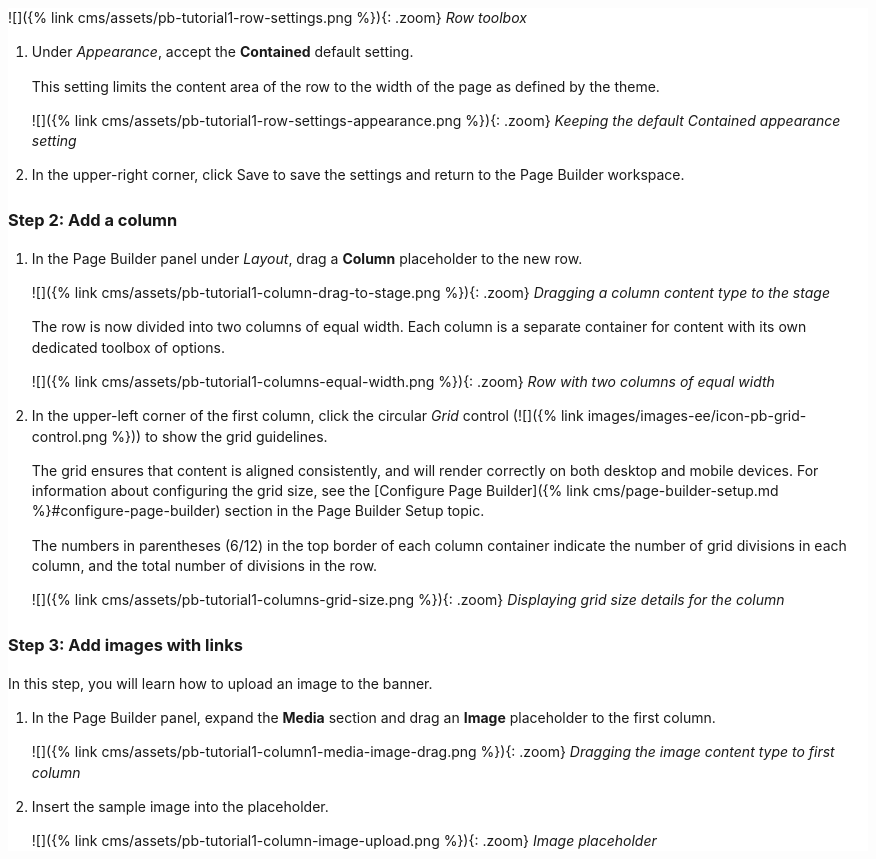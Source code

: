    ![]({% link cms/assets/pb-tutorial1-row-settings.png %}){: .zoom}
   _Row toolbox_

1. Under _Appearance_, accept the **Contained** default setting.

   This setting limits the content area of the row to the width of the page as defined by the theme.

   ![]({% link cms/assets/pb-tutorial1-row-settings-appearance.png %}){: .zoom}
   _Keeping the default Contained appearance setting_

1. In the upper-right corner, click <span class="btn">Save</span> to save the settings and return to the Page Builder workspace.

### Step 2: Add a column

1. In the Page Builder panel under _Layout_, drag a **Column** placeholder to the new row.

   ![]({% link cms/assets/pb-tutorial1-column-drag-to-stage.png %}){: .zoom}
   _Dragging a column content type to the stage_

   The row is now divided into two columns of equal width. Each column is a separate container for content with its own dedicated toolbox of options.

   ![]({% link cms/assets/pb-tutorial1-columns-equal-width.png %}){: .zoom}
   _Row with two columns of equal width_

1. In the upper-left corner of the first column, click the circular _Grid_ control (![]({% link images/images-ee/icon-pb-grid-control.png %})) to show the grid guidelines.

   The grid ensures that content is aligned consistently, and will render correctly on both desktop and mobile devices. For information about configuring the grid size, see the [Configure Page Builder]({% link cms/page-builder-setup.md %}#configure-page-builder) section in the Page Builder Setup topic.

   The numbers in parentheses (6/12) in the top border of each column container indicate the number of grid divisions in each column, and the total number of divisions in the row.

   ![]({% link cms/assets/pb-tutorial1-columns-grid-size.png %}){: .zoom}
   _Displaying grid size details for the column_

### Step 3: Add images with links

In this step, you will learn how to upload an image to the banner.

1. In the Page Builder panel, expand the **Media** section and drag an **Image** placeholder to the first column.

   ![]({% link cms/assets/pb-tutorial1-column1-media-image-drag.png %}){: .zoom}
   _Dragging the image content type to first column_

1. Insert the sample image into the placeholder.

   ![]({% link cms/assets/pb-tutorial1-column-image-upload.png %}){: .zoom}
   _Image placeholder_

